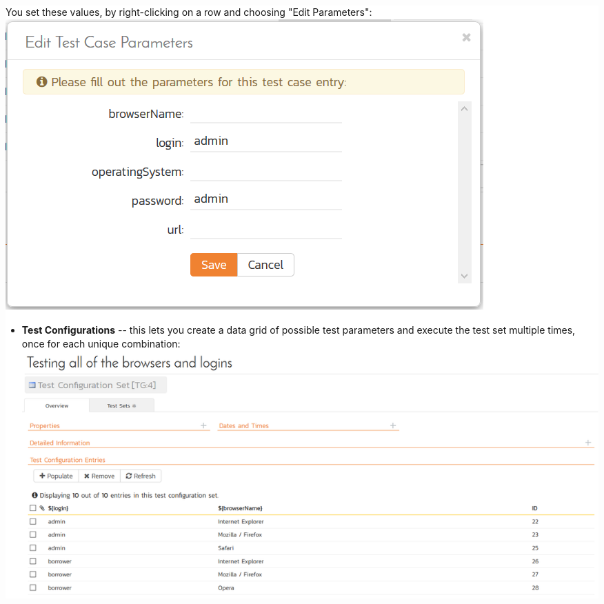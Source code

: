 

You set these values, by right-clicking on a row and choosing "Edit
Parameters":
![](img/Squish_27.png)




-   **Test Configurations** -- this lets you create a data grid of
possible test parameters and execute the test set multiple times,
once for each unique combination:
![](img/Squish_19.png)
